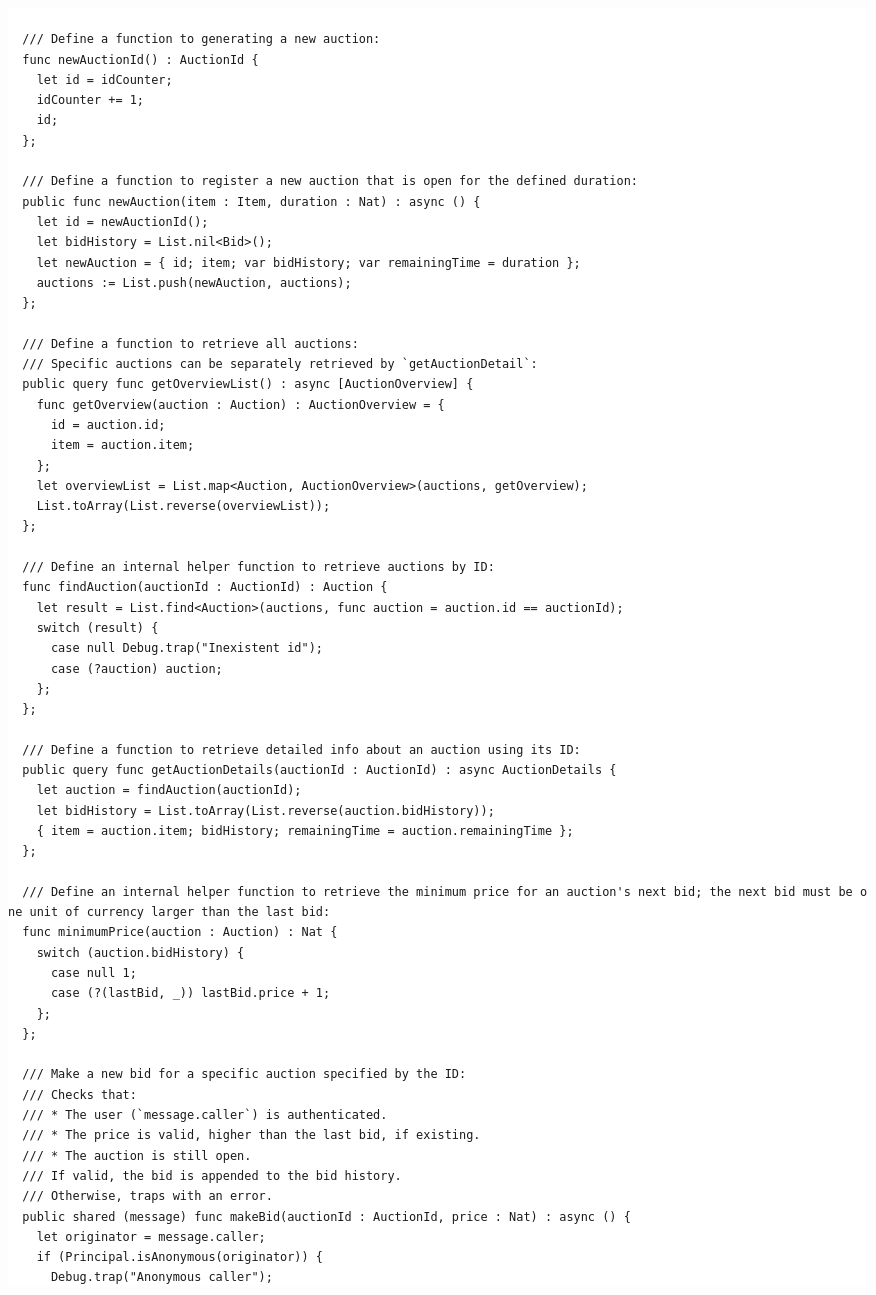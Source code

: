 ```motoko

  /// Define a function to generating a new auction:
  func newAuctionId() : AuctionId {
    let id = idCounter;
    idCounter += 1;
    id;
  };

  /// Define a function to register a new auction that is open for the defined duration:
  public func newAuction(item : Item, duration : Nat) : async () {
    let id = newAuctionId();
    let bidHistory = List.nil<Bid>();
    let newAuction = { id; item; var bidHistory; var remainingTime = duration };
    auctions := List.push(newAuction, auctions);
  };

  /// Define a function to retrieve all auctions: 
  /// Specific auctions can be separately retrieved by `getAuctionDetail`:
  public query func getOverviewList() : async [AuctionOverview] {
    func getOverview(auction : Auction) : AuctionOverview = {
      id = auction.id;
      item = auction.item;
    };
    let overviewList = List.map<Auction, AuctionOverview>(auctions, getOverview);
    List.toArray(List.reverse(overviewList));
  };

  /// Define an internal helper function to retrieve auctions by ID: 
  func findAuction(auctionId : AuctionId) : Auction {
    let result = List.find<Auction>(auctions, func auction = auction.id == auctionId);
    switch (result) {
      case null Debug.trap("Inexistent id");
      case (?auction) auction;
    };
  };

  /// Define a function to retrieve detailed info about an auction using its ID: 
  public query func getAuctionDetails(auctionId : AuctionId) : async AuctionDetails {
    let auction = findAuction(auctionId);
    let bidHistory = List.toArray(List.reverse(auction.bidHistory));
    { item = auction.item; bidHistory; remainingTime = auction.remainingTime };
  };

  /// Define an internal helper function to retrieve the minimum price for an auction's next bid; the next bid must be one unit of currency larger than the last bid: 
  func minimumPrice(auction : Auction) : Nat {
    switch (auction.bidHistory) {
      case null 1;
      case (?(lastBid, _)) lastBid.price + 1;
    };
  };

  /// Make a new bid for a specific auction specified by the ID:
  /// Checks that:
  /// * The user (`message.caller`) is authenticated.
  /// * The price is valid, higher than the last bid, if existing.
  /// * The auction is still open.
  /// If valid, the bid is appended to the bid history.
  /// Otherwise, traps with an error.
  public shared (message) func makeBid(auctionId : AuctionId, price : Nat) : async () {
    let originator = message.caller;
    if (Principal.isAnonymous(originator)) {
      Debug.trap("Anonymous caller");
```